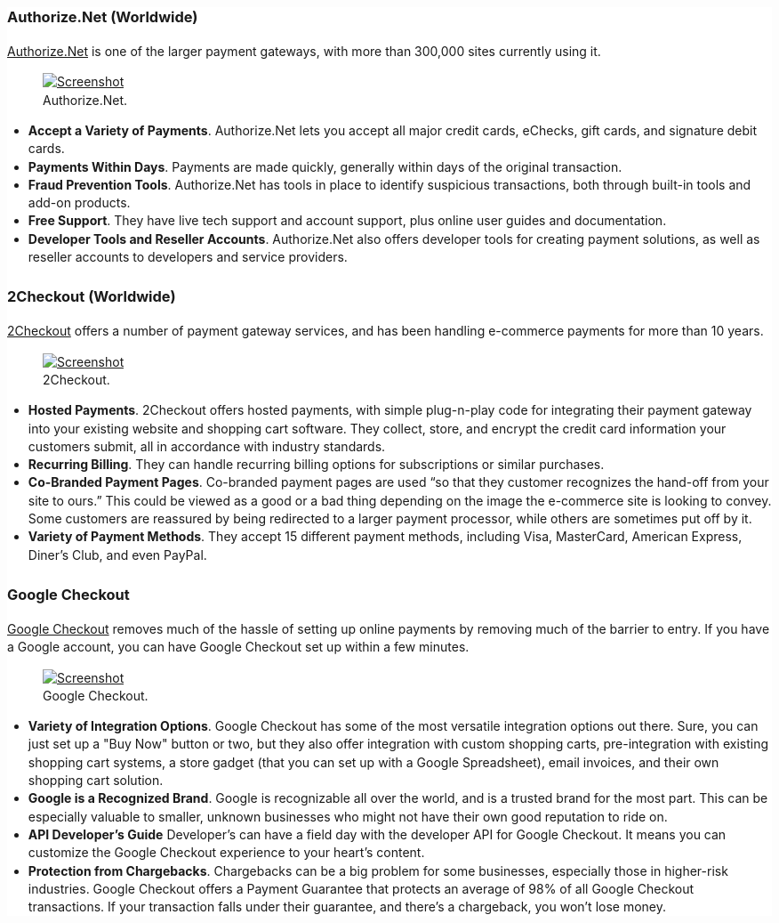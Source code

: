 ### Authorize.Net (Worldwide)

<a href="https://www.authorize.net/">Authorize.Net</a> is one of the larger payment gateways, with more than 300,000 sites currently using it.

<figure><a href="https://www.authorize.net/"><img loading="lazy" decoding="async" src="https://archive.smashing.media/assets/344dbf88-fdf9-42bb-adb4-46f01eedd629/23e109df-0b9d-4f58-aef4-ae180bce3df7/payment-104.jpg" alt="Screenshot" width="500" height="310" /></a><figcaption>Authorize.Net.</figcaption></figure>

*   **Accept a Variety of Payments**. Authorize.Net lets you accept all major credit cards, eChecks, gift cards, and signature debit cards.
*   **Payments Within Days**. Payments are made quickly, generally within days of the original transaction.
*   **Fraud Prevention Tools**. Authorize.Net has tools in place to identify suspicious transactions, both through built-in tools and add-on products.
*   **Free Support**. They have live tech support and account support, plus online user guides and documentation.
*   **Developer Tools and Reseller Accounts**. Authorize.Net also offers developer tools for creating payment solutions, as well as reseller accounts to developers and service providers.

### 2Checkout (Worldwide)

<a href="https://www.2checkout.com/">2Checkout</a> offers a number of payment gateway services, and has been handling e-commerce payments for more than 10 years.

<figure><a href="https://www.2checkout.com/"><img loading="lazy" decoding="async" src="https://archive.smashing.media/assets/344dbf88-fdf9-42bb-adb4-46f01eedd629/08cb5776-31eb-4dde-9e13-c6b8fff97bdc/payment-105.jpg" alt="Screenshot" width="500" height="378" /></a><figcaption>2Checkout.</figcaption></figure>

*   **Hosted Payments**.  2Checkout offers hosted payments, with simple plug-n-play code for integrating their payment gateway into your existing website and shopping cart software. They collect, store, and encrypt the credit card information your customers submit, all in accordance with industry standards.
*   **Recurring Billing**.  They can handle recurring billing options for subscriptions or similar purchases.
*   **Co-Branded Payment Pages**.  Co-branded payment pages are used “so that they customer recognizes the hand-off from your site to ours.” This could be viewed as a good or a bad thing depending on the image the e-commerce site is looking to convey. Some customers are reassured by being redirected to a larger payment processor, while others are sometimes put off by it.
*   **Variety of Payment Methods**.  They accept 15 different payment methods, including Visa, MasterCard, American Express, Diner’s Club, and even PayPal.

### Google Checkout

<a href="https://checkout.google.com/sell/">Google Checkout</a> removes much of the hassle of setting up online payments by removing much of the barrier to entry. If you have a Google account, you can have Google Checkout set up within a few minutes.

<figure><a href="https://checkout.google.com/sell/"><img loading="lazy" decoding="async" src="https://archive.smashing.media/assets/344dbf88-fdf9-42bb-adb4-46f01eedd629/942960a0-d90d-404e-89cc-47a615ad85c3/payment-106.jpg" alt="Screenshot" width="500" height="271" /></a><figcaption>Google Checkout.</figcaption></figure>

*   **Variety of Integration Options**.  Google Checkout has some of the most versatile integration options out there. Sure, you can just set up a "Buy Now" button or two, but they also offer integration with custom shopping carts, pre-integration with existing shopping cart systems, a store gadget (that you can set up with a Google Spreadsheet), email invoices, and their own shopping cart solution.
*   **Google is a Recognized Brand**.  Google is recognizable all over the world, and is a trusted brand for the most part. This can be especially valuable to smaller, unknown businesses who might not have their own good reputation to ride on.
*   **API Developer’s Guide** Developer’s can have a field day with the developer API for Google Checkout. It means you can customize the Google Checkout experience to your heart’s content.
*   **Protection from Chargebacks**.  Chargebacks can be a big problem for some businesses, especially those in higher-risk industries. Google Checkout offers a Payment Guarantee that protects an average of 98% of all Google Checkout transactions. If your transaction falls under their guarantee, and there’s a chargeback, you won’t lose money.
